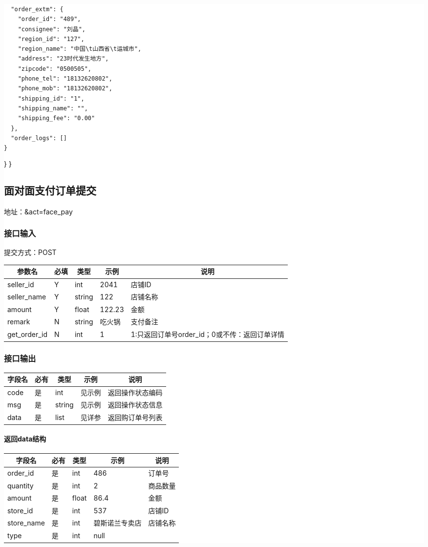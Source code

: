       "order_extm": {
        "order_id": "489",
        "consignee": "刘晶",
        "region_id": "127",
        "region_name": "中国\t山西省\t运城市",
        "address": "23时代发生地方",
        "zipcode": "0500505",
        "phone_tel": "18132620802",
        "phone_mob": "18132620802",
        "shipping_id": "1",
        "shipping_name": "",
        "shipping_fee": "0.00"
      },
      "order_logs": []
    }
  }
}
</pre>


## <a name="&act=face_pay"/>面对面支付订单提交
地址：&act=face_pay
### 接口输入
提交方式：POST

参数名     |必填  |类型   |示例                       |说明
----------|-----|-------|---------------------------|----------------
seller_id     |  Y  |int | 2041     |店铺ID
seller_name|  Y  |string |122                           |店铺名称
amount |  Y  |float |122.23                           |金额
remark|  N |string |吃火锅  |支付备注
get_order_id |  N  |int | 1  |1:只返回订单号order_id；0或不传：返回订单详情

### 接口输出

字段名      | 必有 |   类型   |  示例  |  说明
-----------|------|---------|-------|---------
code       |  是  |  int    | 见示例 | 返回操作状态编码
msg        |  是  |  string | 见示例 | 返回操作状态信息
data       |  是  |  list   | 见详参 | 返回购订单号列表

#### 返回data结构

字段名      |必有  |类型   |示例                  |说明
-----------|------|------|---------------------|------------
order_id    |  是  |int |      486              |订单号
quantity    |  是  |int |       2             |商品数量
amount    |  是  |float |      86.4              |金额
store_id    |  是  |int |     537               |店铺ID
store_name    |  是  |int |   碧斯诺兰专卖店                 |店铺名称
type    |  是  |int |       null             | 
 